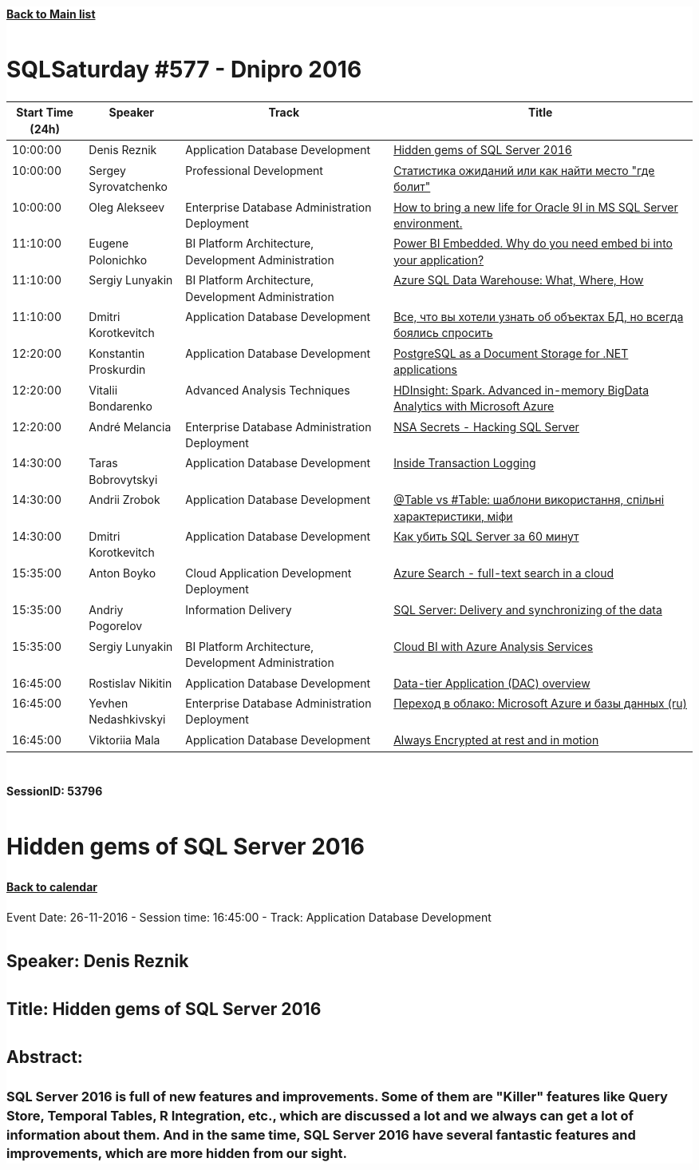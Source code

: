 #### [Back to Main list](index.md)
# SQLSaturday #577 - Dnipro 2016
Start Time (24h)|Speaker|Track|Title
---|---|---|---
10:00:00|Denis Reznik|Application  Database Development|[Hidden gems of SQL Server 2016](#sessionid:-53796)
10:00:00|Sergey Syrovatchenko|Professional Development|[Статистика ожиданий или как найти место "где болит"](#sessionid:-54414)
10:00:00|Oleg Alekseev|Enterprise Database Administration  Deployment|[How to bring a new life for Oracle 9I in MS SQL Server environment.](#sessionid:-54632)
11:10:00|Eugene Polonichko|BI Platform Architecture, Development  Administration|[Power BI Embedded. Why do you need embed bi into your application?](#sessionid:-53790)
11:10:00|Sergiy Lunyakin|BI Platform Architecture, Development  Administration|[Azure SQL Data Warehouse: What, Where, How](#sessionid:-54376)
11:10:00|Dmitri Korotkevitch|Application  Database Development|[Все, что вы хотели узнать об объектах БД, но всегда боялись спросить](#sessionid:-56251)
12:20:00|Konstantin Proskurdin|Application  Database Development|[PostgreSQL as a Document Storage for .NET applications](#sessionid:-53893)
12:20:00|Vitalii Bondarenko|Advanced Analysis Techniques|[HDInsight: Spark. Advanced in-memory BigData Analytics with Microsoft Azure](#sessionid:-54103)
12:20:00|André Melancia|Enterprise Database Administration  Deployment|[NSA Secrets - Hacking SQL Server](#sessionid:-55069)
14:30:00|Taras Bobrovytskyi|Application  Database Development|[Inside Transaction Logging](#sessionid:-53775)
14:30:00|Andrii Zrobok|Application  Database Development|[@Table vs #Table: шаблони використання, спільні характеристики, міфи](#sessionid:-53825)
14:30:00|Dmitri Korotkevitch|Application  Database Development|[Как убить SQL Server за 60 минут](#sessionid:-56244)
15:35:00|Anton Boyko|Cloud Application Development  Deployment|[Azure Search - full-text search in a cloud](#sessionid:-53999)
15:35:00|Andriy Pogorelov|Information Delivery|[SQL Server: Delivery and synchronizing of the data](#sessionid:-54940)
15:35:00|Sergiy Lunyakin|BI Platform Architecture, Development  Administration|[Cloud BI with Azure Analysis Services](#sessionid:-56577)
16:45:00|Rostislav Nikitin|Application  Database Development|[Data-tier Application (DAC) overview](#sessionid:-53844)
16:45:00|Yevhen Nedashkivskyi|Enterprise Database Administration  Deployment|[Переход в облако: Microsoft Azure и базы данных (ru)](#sessionid:-55123)
16:45:00|Viktoriia Mala|Application  Database Development|[Always Encrypted at rest and in motion](#sessionid:-56593)
#  
#### SessionID: 53796
# Hidden gems of SQL Server 2016
#### [Back to calendar](#SQLSaturday-#577---Dnipro-2016)
Event Date: 26-11-2016 - Session time: 16:45:00 - Track: Application  Database Development
## Speaker: Denis Reznik
## Title: Hidden gems of SQL Server 2016
## Abstract:
### SQL Server 2016 is full of new features and improvements. Some of them are "Killer" features like Query Store, Temporal Tables, R Integration, etc., which are discussed a lot and we always can get a lot of information about them. And in the same time, SQL Server 2016 have several fantastic features and improvements, which are more hidden from our sight. 
